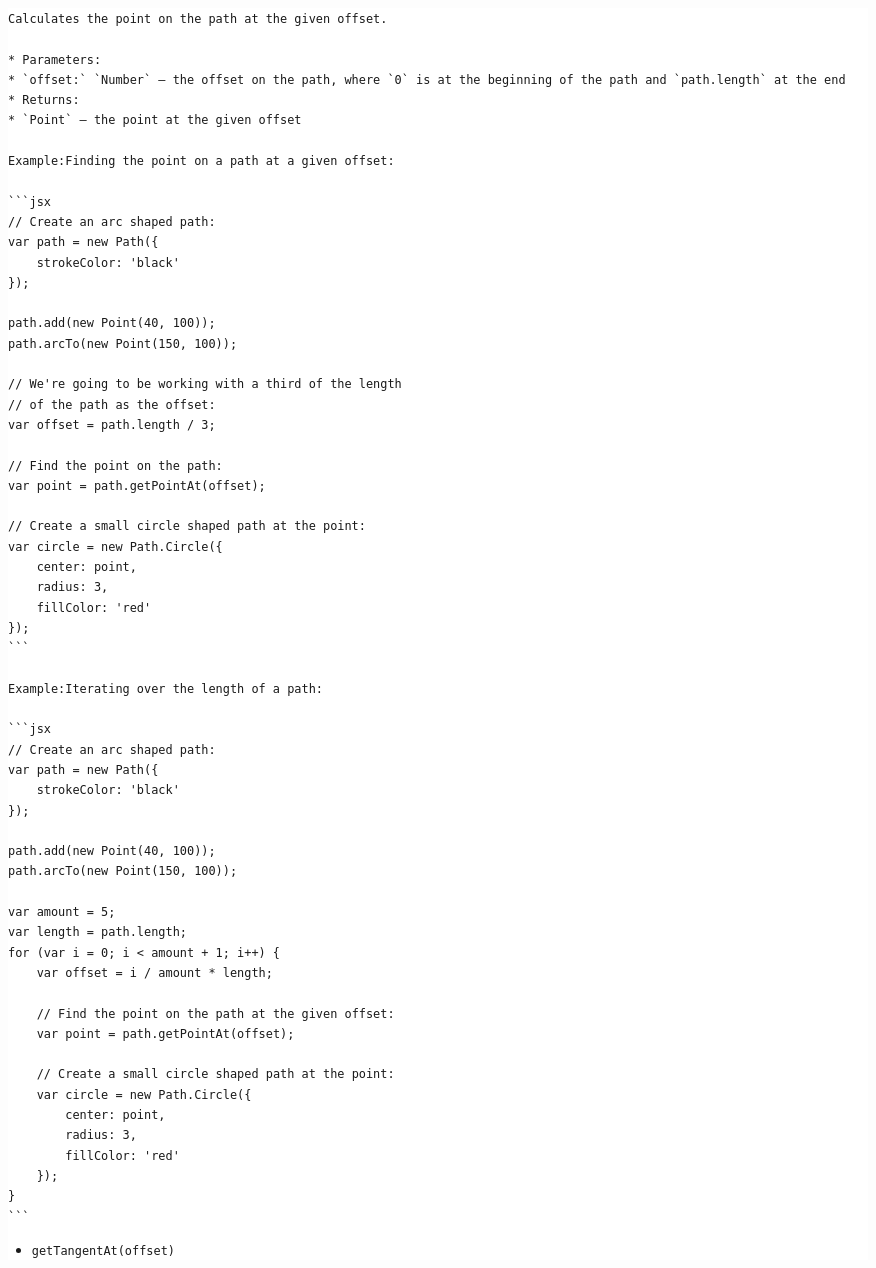     Calculates the point on the path at the given offset.

    * Parameters:
    * `offset:` `Number` — the offset on the path, where `0` is at the beginning of the path and `path.length` at the end
    * Returns:
    * `Point` — the point at the given offset

    Example:Finding the point on a path at a given offset:

    ```jsx
    // Create an arc shaped path:
    var path = new Path({
        strokeColor: 'black'
    });

    path.add(new Point(40, 100));
    path.arcTo(new Point(150, 100));

    // We're going to be working with a third of the length
    // of the path as the offset:
    var offset = path.length / 3;

    // Find the point on the path:
    var point = path.getPointAt(offset);

    // Create a small circle shaped path at the point:
    var circle = new Path.Circle({
        center: point,
        radius: 3,
        fillColor: 'red'
    });
    ```

    Example:Iterating over the length of a path:

    ```jsx
    // Create an arc shaped path:
    var path = new Path({
        strokeColor: 'black'
    });

    path.add(new Point(40, 100));
    path.arcTo(new Point(150, 100));

    var amount = 5;
    var length = path.length;
    for (var i = 0; i < amount + 1; i++) {
        var offset = i / amount * length;

        // Find the point on the path at the given offset:
        var point = path.getPointAt(offset);

        // Create a small circle shaped path at the point:
        var circle = new Path.Circle({
            center: point,
            radius: 3,
            fillColor: 'red'
        });
    }
    ```
*   `getTangentAt(offset)`

